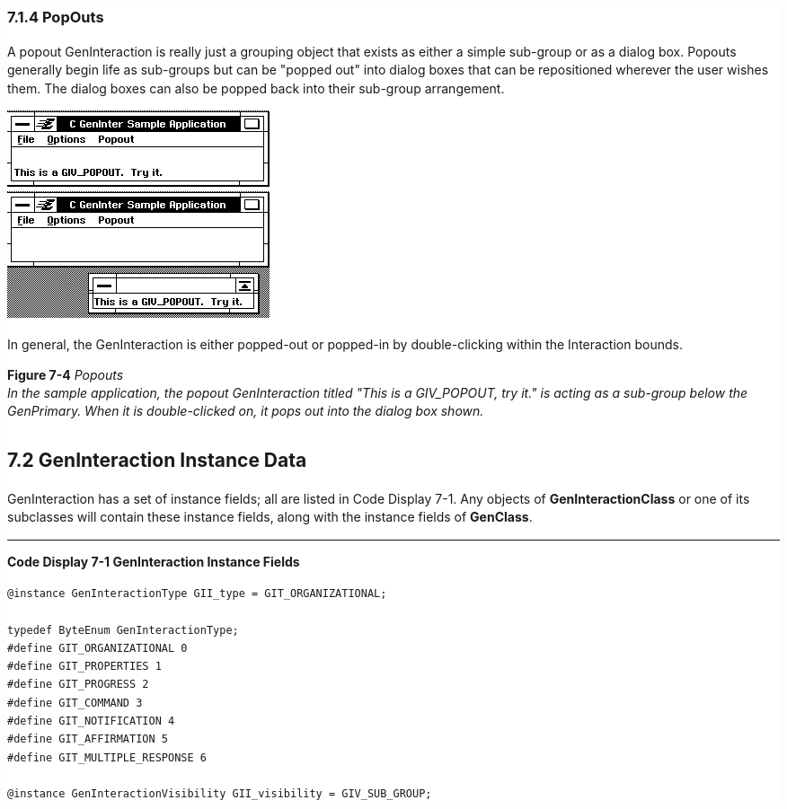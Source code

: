 ### 7.1.4 PopOuts

A popout GenInteraction is really just a grouping object that exists as either 
a simple sub-group or as a dialog box. Popouts generally begin life as 
sub-groups but can be "popped out" into dialog boxes that can be repositioned 
wherever the user wishes them. The dialog boxes can also be popped back 
into their sub-group arrangement.

![image info](Figures/Fig7-4a.png)  
![image info](Figures/Fig7-4b.png)

In general, the GenInteraction is either popped-out or popped-in by 
double-clicking within the Interaction bounds. 

**Figure 7-4** *Popouts*  
*In the sample application, the popout GenInteraction titled "This is a 
GIV_POPOUT, try it." is acting as a sub-group below the GenPrimary. When it 
is double-clicked on, it pops out into the dialog box shown.*

## 7.2 GenInteraction Instance Data

GenInteraction has a set of instance fields; all are listed in Code Display 7-1. 
Any objects of **GenInteractionClass** or one of its subclasses will contain 
these instance fields, along with the instance fields of **GenClass**.

----------
**Code Display 7-1 GenInteraction Instance Fields**

	@instance GenInteractionType GII_type = GIT_ORGANIZATIONAL;
	
	typedef ByteEnum GenInteractionType;
	#define GIT_ORGANIZATIONAL 0
	#define GIT_PROPERTIES 1
	#define GIT_PROGRESS 2
	#define GIT_COMMAND 3
	#define GIT_NOTIFICATION 4
	#define GIT_AFFIRMATION 5
	#define GIT_MULTIPLE_RESPONSE 6

	@instance GenInteractionVisibility GII_visibility = GIV_SUB_GROUP;
